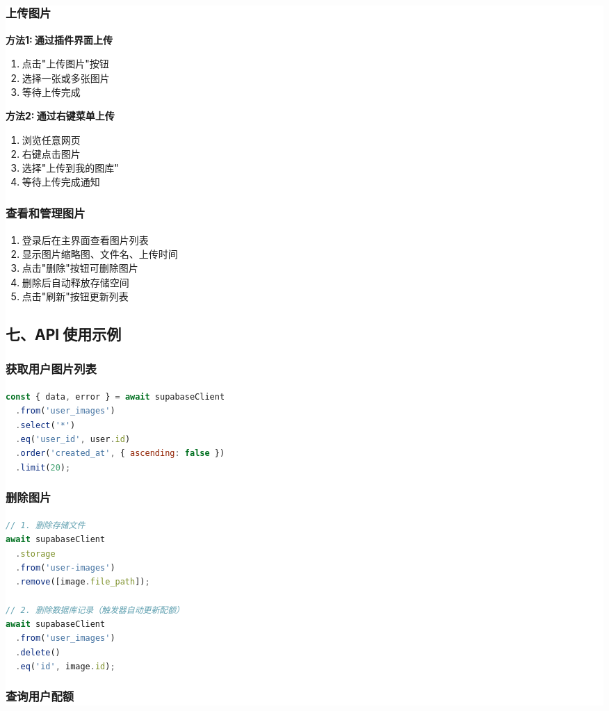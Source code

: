 ### 上传图片

**方法1: 通过插件界面上传**
1. 点击"上传图片"按钮
2. 选择一张或多张图片
3. 等待上传完成

**方法2: 通过右键菜单上传**
1. 浏览任意网页
2. 右键点击图片
3. 选择"上传到我的图库"
4. 等待上传完成通知

### 查看和管理图片

1. 登录后在主界面查看图片列表
2. 显示图片缩略图、文件名、上传时间
3. 点击"删除"按钮可删除图片
4. 删除后自动释放存储空间
5. 点击"刷新"按钮更新列表

## 七、API 使用示例

### 获取用户图片列表

```javascript
const { data, error } = await supabaseClient
  .from('user_images')
  .select('*')
  .eq('user_id', user.id)
  .order('created_at', { ascending: false })
  .limit(20);
```

### 删除图片

```javascript
// 1. 删除存储文件
await supabaseClient
  .storage
  .from('user-images')
  .remove([image.file_path]);

// 2. 删除数据库记录（触发器自动更新配额）
await supabaseClient
  .from('user_images')
  .delete()
  .eq('id', image.id);
```

### 查询用户配额

